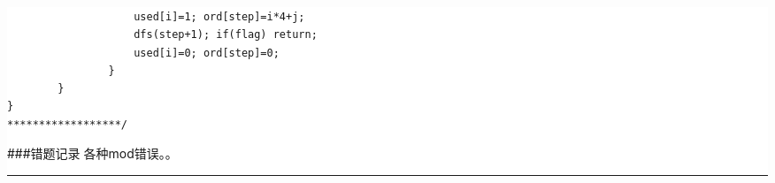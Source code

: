 ```
					used[i]=1; ord[step]=i*4+j;
					dfs(step+1); if(flag) return;
					used[i]=0; ord[step]=0;
				}
		}
}
******************/
```
###错题记录
各种mod错误。。
***
